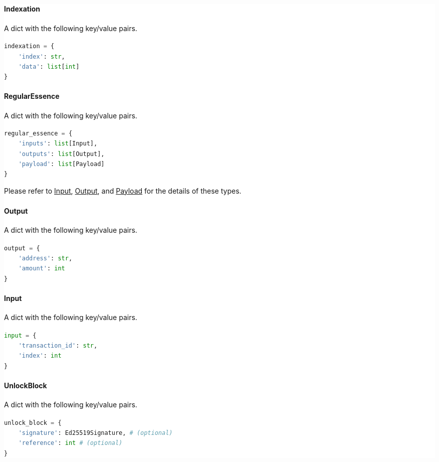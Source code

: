 #### Indexation

A dict with the following key/value pairs.

```python
indexation = {
    'index': str,
    'data': list[int]
}
```

#### RegularEssence

A dict with the following key/value pairs.

```python
regular_essence = {
    'inputs': list[Input],
    'outputs': list[Output],
    'payload': list[Payload]
}
```

Please refer to [Input](#input), [Output](#output), and [Payload](#payload) for the details of these types.

#### Output

A dict with the following key/value pairs.

```python
output = {
    'address': str,
    'amount': int
}
```

#### Input

A dict with the following key/value pairs.

```python
input = {
    'transaction_id': str,
    'index': int
}
```

#### UnlockBlock

A dict with the following key/value pairs.

```python
unlock_block = {
    'signature': Ed25519Signature, # (optional)
    'reference': int # (optional)
}
```
